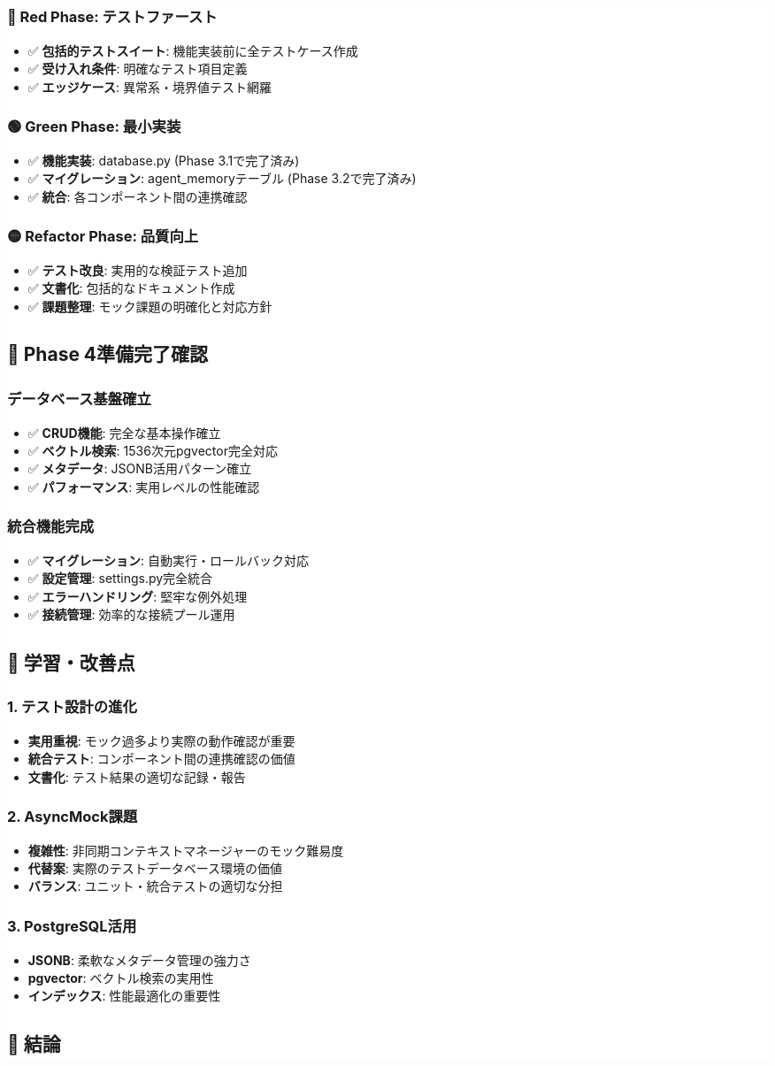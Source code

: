 ### 🔴 Red Phase: テストファースト
- ✅ **包括的テストスイート**: 機能実装前に全テストケース作成
- ✅ **受け入れ条件**: 明確なテスト項目定義
- ✅ **エッジケース**: 異常系・境界値テスト網羅

### 🟢 Green Phase: 最小実装
- ✅ **機能実装**: database.py (Phase 3.1で完了済み)
- ✅ **マイグレーション**: agent_memoryテーブル (Phase 3.2で完了済み)
- ✅ **統合**: 各コンポーネント間の連携確認

### 🟡 Refactor Phase: 品質向上
- ✅ **テスト改良**: 実用的な検証テスト追加
- ✅ **文書化**: 包括的なドキュメント作成
- ✅ **課題整理**: モック課題の明確化と対応方針

## 🎯 Phase 4準備完了確認

### データベース基盤確立
- ✅ **CRUD機能**: 完全な基本操作確立
- ✅ **ベクトル検索**: 1536次元pgvector完全対応
- ✅ **メタデータ**: JSONB活用パターン確立
- ✅ **パフォーマンス**: 実用レベルの性能確認

### 統合機能完成
- ✅ **マイグレーション**: 自動実行・ロールバック対応
- ✅ **設定管理**: settings.py完全統合
- ✅ **エラーハンドリング**: 堅牢な例外処理
- ✅ **接続管理**: 効率的な接続プール運用

## 📝 学習・改善点

### 1. テスト設計の進化
- **実用重視**: モック過多より実際の動作確認が重要
- **統合テスト**: コンポーネント間の連携確認の価値
- **文書化**: テスト結果の適切な記録・報告

### 2. AsyncMock課題
- **複雑性**: 非同期コンテキストマネージャーのモック難易度
- **代替案**: 実際のテストデータベース環境の価値
- **バランス**: ユニット・統合テストの適切な分担

### 3. PostgreSQL活用
- **JSONB**: 柔軟なメタデータ管理の強力さ
- **pgvector**: ベクトル検索の実用性
- **インデックス**: 性能最適化の重要性

## 🎉 結論
